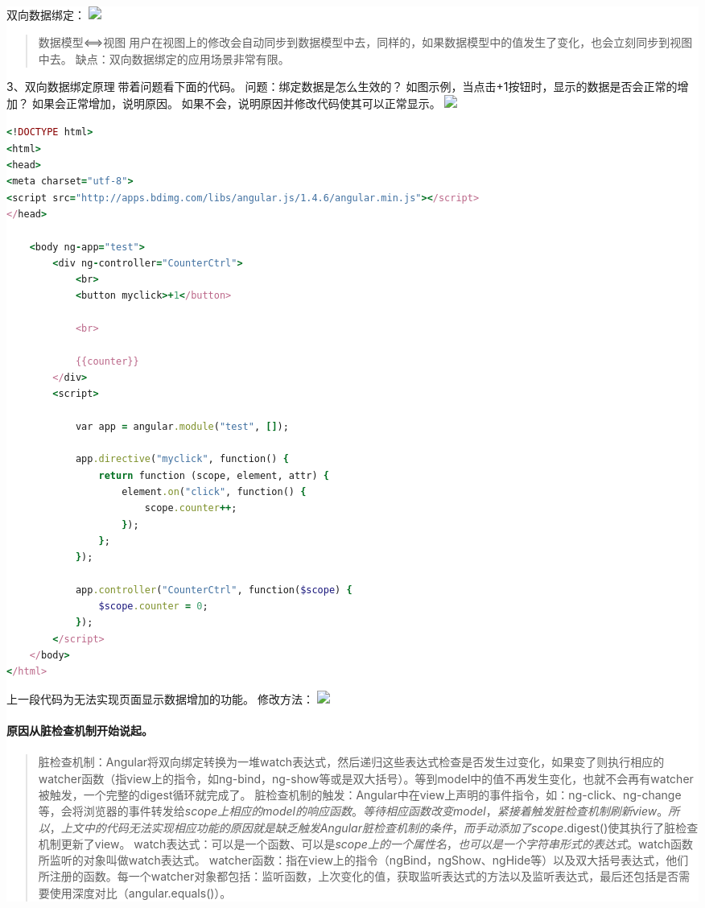 双向数据绑定：
<img src="/images/ng-2-bind-3.png"/>

> 数据模型<==>视图
  用户在视图上的修改会自动同步到数据模型中去，同样的，如果数据模型中的值发生了变化，也会立刻同步到视图中去。
  缺点：双向数据绑定的应用场景非常有限。

3、双向数据绑定原理
带着问题看下面的代码。
问题：绑定数据是怎么生效的？
如图示例，当点击+1按钮时，显示的数据是否会正常的增加？
如果会正常增加，说明原因。
如果不会，说明原因并修改代码使其可以正常显示。
<img src="/images/ng-2-bind-4.png"/>
```ruby
<!DOCTYPE html>
<html>
<head>
<meta charset="utf-8">
<script src="http://apps.bdimg.com/libs/angular.js/1.4.6/angular.min.js"></script>
</head>

    <body ng-app="test">
        <div ng-controller="CounterCtrl">
            <br>
            <button myclick>+1</button>

            <br>

            {{counter}}
        </div>
        <script>

            var app = angular.module("test", []);

            app.directive("myclick", function() {
                return function (scope, element, attr) {
                    element.on("click", function() {
                        scope.counter++;
                    });
                };
            });

            app.controller("CounterCtrl", function($scope) {
                $scope.counter = 0;
            });
        </script>
    </body>
</html>
```
上一段代码为无法实现页面显示数据增加的功能。
修改方法：
<img src="/images/ng-2-bind-5.png"/>
#### 原因从脏检查机制开始说起。
> 脏检查机制：Angular将双向绑定转换为一堆watch表达式，然后递归这些表达式检查是否发生过变化，如果变了则执行相应的watcher函数（指view上的指令，如ng-bind，ng-show等或是双大括号）。等到model中的值不再发生变化，也就不会再有watcher被触发，一个完整的digest循环就完成了。
  脏检查机制的触发：Angular中在view上声明的事件指令，如：ng-click、ng-change等，会将浏览器的事件转发给$scope上相应的model的响应函数。等待相应函数改变model，紧接着触发脏检查机制刷新view。
  所以，上文中的代码无法实现相应功能的原因就是缺乏触发Angular脏检查机制的条件，而手动添加了scope.$digest()使其执行了脏检查机制更新了view。
      watch表达式：可以是一个函数、可以是$scope上的一个属性名，也可以是一个字符串形式的表达式。$watch函数所监听的对象叫做watch表达式。
      watcher函数：指在view上的指令（ngBind，ngShow、ngHide等）以及双大括号表达式，他们所注册的函数。每一个watcher对象都包括：监听函数，上次变化的值，获取监听表达式的方法以及监听表达式，最后还包括是否需要使用深度对比（angular.equals()）。
